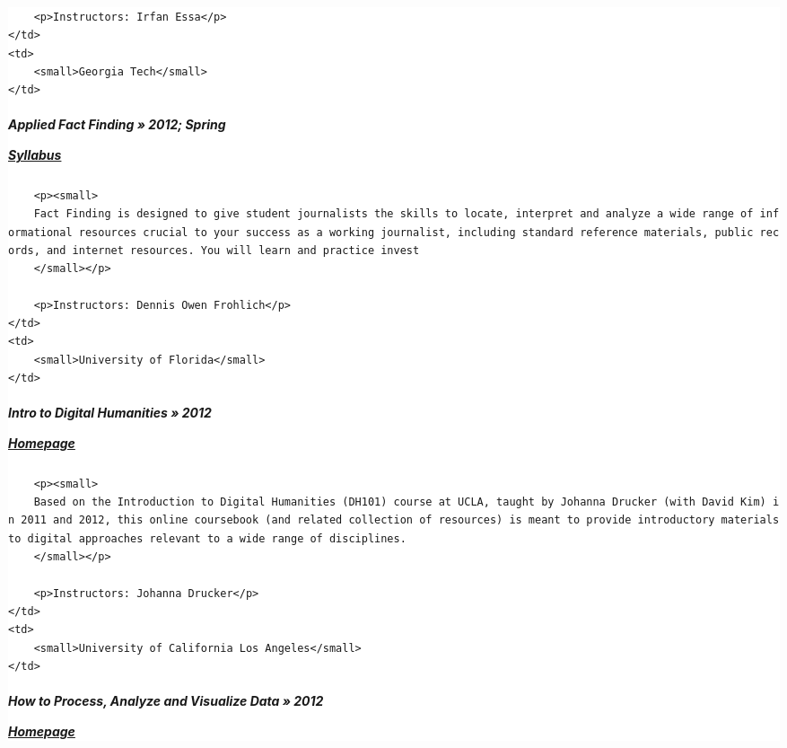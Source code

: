         <p>Instructors: Irfan Essa</p>
    </td>
    <td>
        <small>Georgia Tech</small>
    </td>
  </tr>

  <tr>
    <td>
        <h5>Applied Fact Finding » 2012; Spring <br>
            
<a href="http://dennisfrohlich.com/syllabi/factfinding.pdf">Syllabus</a>
        </h5>

        <p><small>
        Fact Finding is designed to give student journalists the skills to locate, interpret and analyze a wide range of informational resources crucial to your success as a working journalist, including standard reference materials, public records, and internet resources. You will learn and practice invest
        </small></p>

        <p>Instructors: Dennis Owen Frohlich</p>
    </td>
    <td>
        <small>University of Florida</small>
    </td>
  </tr>

  <tr>
    <td>
        <h5>Intro to Digital Humanities » 2012 <br>
            
<a href="http://dh101.humanities.ucla.edu/">Homepage</a>
        </h5>

        <p><small>
        Based on the Introduction to Digital Humanities (DH101) course at UCLA, taught by Johanna Drucker (with David Kim) in 2011 and 2012, this online coursebook (and related collection of resources) is meant to provide introductory materials to digital approaches relevant to a wide range of disciplines. 
        </small></p>

        <p>Instructors: Johanna Drucker</p>
    </td>
    <td>
        <small>University of California Los Angeles</small>
    </td>
  </tr>

  <tr>
    <td>
        <h5>How to Process, Analyze and Visualize Data » 2012 <br>
            
<a href="http://dataiap.github.io/dataiap/">Homepage</a>
        </h5>

